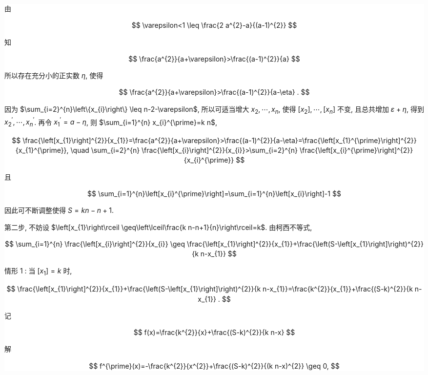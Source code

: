 由

$$
\varepsilon<1 \leq \frac{2 a^{2}-a}{(a-1)^{2}}
$$

知

$$
\frac{a^{2}}{a+\varepsilon}>\frac{(a-1)^{2}}{a}
$$

所以存在充分小的正实数 $\eta$, 使得

$$
\frac{a^{2}}{a+\varepsilon}>\frac{(a-1)^{2}}{a-\eta} .
$$

因为 $\sum_{i=2}^{n}\left\{x_{i}\right\} \leq n-2-\varepsilon$, 所以可适当增大 $x_{2}, \cdots, x_{n}$, 使得 $\left[x_{2}\right], \cdots,\left[x_{n}\right]$ 不变, 且总共增加 $\varepsilon+\eta$, 得到 $x_{2}^{\prime}, \cdots, x_{n}^{\prime}$. 再令 $x_{1}^{\prime}=a-\eta$, 则 $\sum_{i=1}^{n} x_{i}^{\prime}=k n$,

$$
\frac{\left[x_{1}\right]^{2}}{x_{1}}=\frac{a^{2}}{a+\varepsilon}>\frac{(a-1)^{2}}{a-\eta}=\frac{\left[x_{1}^{\prime}\right]^{2}}{x_{1}^{\prime}}, \quad \sum_{i=2}^{n} \frac{\left[x_{i}\right]^{2}}{x_{i}}>\sum_{i=2}^{n} \frac{\left[x_{i}^{\prime}\right]^{2}}{x_{i}^{\prime}}
$$

且

$$
\sum_{i=1}^{n}\left[x_{i}^{\prime}\right]=\sum_{i=1}^{n}\left[x_{i}\right]-1
$$

因此可不断调整使得 $S=k n-n+1$.

第二步, 不妨设 $\left[x_{1}\right\rceil \geq\left\lceil\frac{k n-n+1}{n}\right\rceil=k$. 由柯西不等式,

$$
\sum_{i=1}^{n} \frac{\left[x_{i}\right]^{2}}{x_{i}} \geq \frac{\left[x_{1}\right]^{2}}{x_{1}}+\frac{\left(S-\left[x_{1}\right]\right)^{2}}{k n-x_{1}}
$$

情形 1 : 当 $\left[x_{1}\right]=k$ 时,

$$
\frac{\left[x_{1}\right]^{2}}{x_{1}}+\frac{\left(S-\left[x_{1}\right]\right)^{2}}{k n-x_{1}}=\frac{k^{2}}{x_{1}}+\frac{(S-k)^{2}}{k n-x_{1}} .
$$

记

$$
f(x)=\frac{k^{2}}{x}+\frac{(S-k)^{2}}{k n-x}
$$

解

$$
f^{\prime}(x)=-\frac{k^{2}}{x^{2}}+\frac{(S-k)^{2}}{(k n-x)^{2}} \geq 0,
$$
